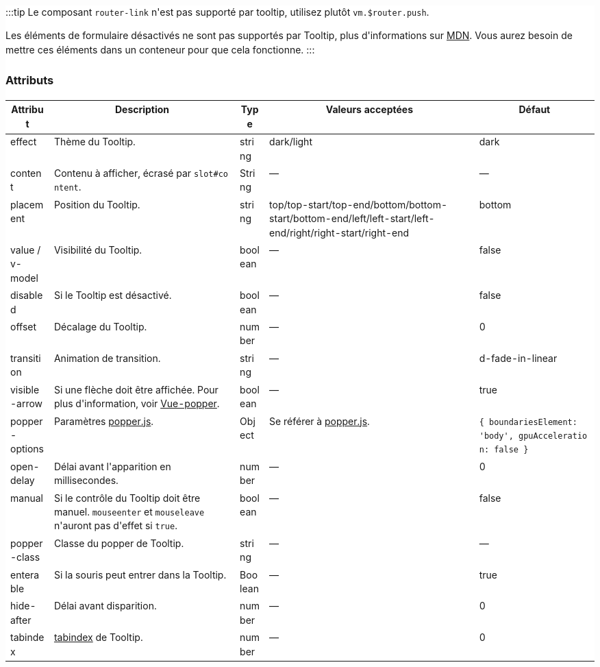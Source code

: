 
:::tip
Le composant `router-link` n'est pas supporté par tooltip, utilisez plutôt `vm.$router.push`.

Les éléments de formulaire désactivés ne sont pas supportés par Tooltip, plus d'informations sur [MDN](https://developer.mozilla.org/en-US/docs/Web/Events/mouseenter). Vous aurez besoin de mettre ces éléments dans un conteneur pour que cela fonctionne.
:::


### Attributs

| Attribut      | Description          | Type      | Valeurs acceptées       | Défaut  |
|----------------|---------|-----------|-------------|--------|
| effect | Thème du Tooltip.  | string   | dark/light  | dark  |
| content | Contenu à afficher, écrasé par `slot#content`. | String   | — | — |
| placement | Position du Tooltip. | string |  top/top-start/top-end/bottom/bottom-start/bottom-end/left/left-start/left-end/right/right-start/right-end |  bottom |
| value / v-model | Visibilité du Tooltip. | boolean | — |  false |
| disabled | Si le Tooltip est désactivé. | boolean | — |  false |
| offset | Décalage du Tooltip. | number | — |  0 |
| transition | Animation de transition. | string | — | d-fade-in-linear |
| visible-arrow | Si une flèche doit être affichée. Pour plus d'information, voir [Vue-popper](https://github.com/element-component/vue-popper). | boolean | — | true |
| popper-options | Paramètres [popper.js](https://popper.js.org/documentation.html). | Object | Se référer à  [popper.js](https://popper.js.org/documentation.html). | `{ boundariesElement: 'body', gpuAcceleration: false }` |
| open-delay | Délai avant l'apparition en millisecondes. | number | — | 0 |
| manual | Si le contrôle du Tooltip doit être manuel. `mouseenter` et `mouseleave` n'auront pas d'effet si `true`. | boolean | — | false |
| popper-class | Classe du popper de Tooltip. | string | — | — |
| enterable | Si la souris peut entrer dans la Tooltip. | Boolean | — | true |
| hide-after | Délai avant disparition. | number | — | 0 |
| tabindex   | [tabindex](https://developer.mozilla.org/fr/docs/Web/HTML/Attributs_universels/tabindex) de Tooltip. | number | — | 0 |

